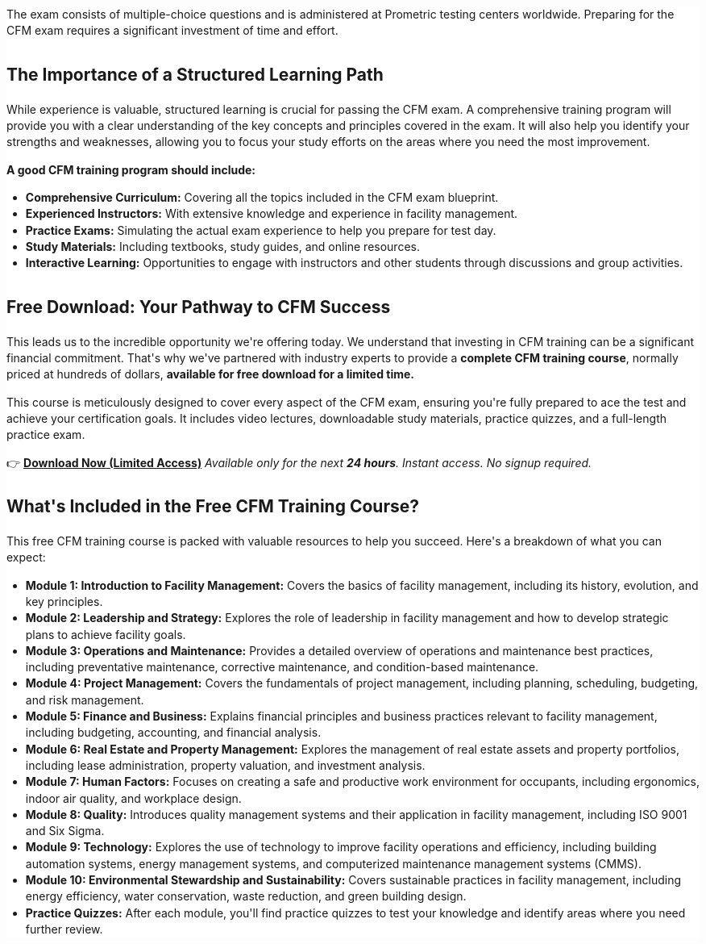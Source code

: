The exam consists of multiple-choice questions and is administered at Prometric testing centers worldwide. Preparing for the CFM exam requires a significant investment of time and effort.

## The Importance of a Structured Learning Path

While experience is valuable, structured learning is crucial for passing the CFM exam. A comprehensive training program will provide you with a clear understanding of the key concepts and principles covered in the exam. It will also help you identify your strengths and weaknesses, allowing you to focus your study efforts on the areas where you need the most improvement.

**A good CFM training program should include:**

*   **Comprehensive Curriculum:** Covering all the topics included in the CFM exam blueprint.
*   **Experienced Instructors:** With extensive knowledge and experience in facility management.
*   **Practice Exams:** Simulating the actual exam experience to help you prepare for test day.
*   **Study Materials:** Including textbooks, study guides, and online resources.
*   **Interactive Learning:** Opportunities to engage with instructors and other students through discussions and group activities.

## Free Download: Your Pathway to CFM Success

This leads us to the incredible opportunity we're offering today. We understand that investing in CFM training can be a significant financial commitment. That's why we've partnered with industry experts to provide a **complete CFM training course**, normally priced at hundreds of dollars, **available for free download for a limited time.**

This course is meticulously designed to cover every aspect of the CFM exam, ensuring you're fully prepared to ace the test and achieve your certification goals. It includes video lectures, downloadable study materials, practice quizzes, and a full-length practice exam.

👉 [**Download Now (Limited Access)**](https://udemywork.com/certified-facility-manager)
_Available only for the next **24 hours**. Instant access. No signup required._

## What's Included in the Free CFM Training Course?

This free CFM training course is packed with valuable resources to help you succeed. Here's a breakdown of what you can expect:

*   **Module 1: Introduction to Facility Management:** Covers the basics of facility management, including its history, evolution, and key principles.
*   **Module 2: Leadership and Strategy:** Explores the role of leadership in facility management and how to develop strategic plans to achieve facility goals.
*   **Module 3: Operations and Maintenance:** Provides a detailed overview of operations and maintenance best practices, including preventative maintenance, corrective maintenance, and condition-based maintenance.
*   **Module 4: Project Management:** Covers the fundamentals of project management, including planning, scheduling, budgeting, and risk management.
*   **Module 5: Finance and Business:** Explains financial principles and business practices relevant to facility management, including budgeting, accounting, and financial analysis.
*   **Module 6: Real Estate and Property Management:** Explores the management of real estate assets and property portfolios, including lease administration, property valuation, and investment analysis.
*   **Module 7: Human Factors:** Focuses on creating a safe and productive work environment for occupants, including ergonomics, indoor air quality, and workplace design.
*   **Module 8: Quality:** Introduces quality management systems and their application in facility management, including ISO 9001 and Six Sigma.
*   **Module 9: Technology:** Explores the use of technology to improve facility operations and efficiency, including building automation systems, energy management systems, and computerized maintenance management systems (CMMS).
*   **Module 10: Environmental Stewardship and Sustainability:** Covers sustainable practices in facility management, including energy efficiency, water conservation, waste reduction, and green building design.
*   **Practice Quizzes:** After each module, you'll find practice quizzes to test your knowledge and identify areas where you need further review.